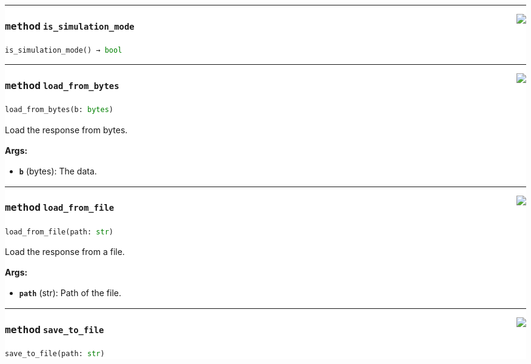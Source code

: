 



---

<a href="../../../../blindai/client/blindai/client/is_simulation_mode#L94"><img align="right" style="float:right;" src="https://img.shields.io/badge/-source-cccccc?style=flat-square"></a>

### <kbd>method</kbd> `is_simulation_mode`

```python
is_simulation_mode() → bool
```





---

<a href="../../../../blindai/client/blindai/client/load_from_bytes#L140"><img align="right" style="float:right;" src="https://img.shields.io/badge/-source-cccccc?style=flat-square"></a>

### <kbd>method</kbd> `load_from_bytes`

```python
load_from_bytes(b: bytes)
```

Load the response from bytes. 



**Args:**
 
 - <b>`b`</b> (bytes):  The data. 

---

<a href="../../../../blindai/client/blindai/client/load_from_file#L131"><img align="right" style="float:right;" src="https://img.shields.io/badge/-source-cccccc?style=flat-square"></a>

### <kbd>method</kbd> `load_from_file`

```python
load_from_file(path: str)
```

Load the response from a file. 



**Args:**
 
 - <b>`path`</b> (str):  Path of the file. 

---

<a href="../../../../blindai/client/blindai/client/save_to_file#L100"><img align="right" style="float:right;" src="https://img.shields.io/badge/-source-cccccc?style=flat-square"></a>

### <kbd>method</kbd> `save_to_file`

```python
save_to_file(path: str)
```
